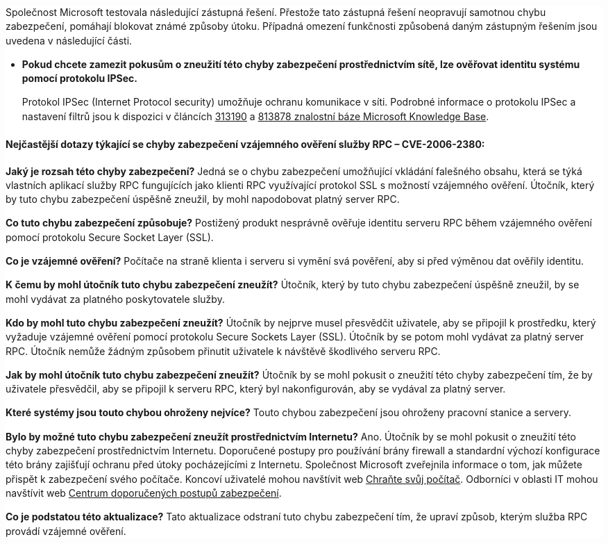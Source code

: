 Společnost Microsoft testovala následující zástupná řešení. Přestože tato zástupná řešení neopravují samotnou chybu zabezpečení, pomáhají blokovat známé způsoby útoku. Případná omezení funkčnosti způsobená daným zástupným řešením jsou uvedena v následující části.

-   **Pokud chcete zamezit pokusům o zneužití této chyby zabezpečení prostřednictvím sítě, lze ověřovat identitu systému pomocí protokolu IPSec.**

    Protokol IPSec (Internet Protocol security) umožňuje ochranu komunikace v síti. Podrobné informace o protokolu IPSec a nastavení filtrů jsou k dispozici v článcích [313190](http://support.microsoft.com/kb/313190) a [813878 znalostní báze Microsoft Knowledge Base](http://support.microsoft.com/kb/813878).

#### Nejčastější dotazy týkající se chyby zabezpečení vzájemného ověření služby RPC – CVE-2006-2380:

**Jaký je rozsah této chyby zabezpečení?**
Jedná se o chybu zabezpečení umožňující vkládání falešného obsahu, která se týká vlastních aplikací služby RPC fungujících jako klienti RPC využívající protokol SSL s možností vzájemného ověření. Útočník, který by tuto chybu zabezpečení úspěšně zneužil, by mohl napodobovat platný server RPC.

**Co tuto chybu zabezpečení způsobuje?**
Postižený produkt nesprávně ověřuje identitu serveru RPC během vzájemného ověření pomocí protokolu Secure Socket Layer (SSL).

**Co je vzájemné ověření?**
Počítače na straně klienta i serveru si vymění svá pověření, aby si před výměnou dat ověřily identitu.

**K čemu by mohl útočník tuto chybu zabezpečení zneužít?**
Útočník, který by tuto chybu zabezpečení úspěšně zneužil, by se mohl vydávat za platného poskytovatele služby.

**Kdo by mohl tuto chybu zabezpečení zneužít?**
Útočník by nejprve musel přesvědčit uživatele, aby se připojil k prostředku, který vyžaduje vzájemné ověření pomocí protokolu Secure Sockets Layer (SSL). Útočník by se potom mohl vydávat za platný server RPC. Útočník nemůže žádným způsobem přinutit uživatele k návštěvě škodlivého serveru RPC.

**Jak by mohl útočník tuto chybu zabezpečení zneužít?**
Útočník by se mohl pokusit o zneužití této chyby zabezpečení tím, že by uživatele přesvědčil, aby se připojil k serveru RPC, který byl nakonfigurován, aby se vydával za platný server.

**Které systémy jsou touto chybou ohroženy nejvíce?**
Touto chybou zabezpečení jsou ohroženy pracovní stanice a servery.

**Bylo by možné tuto chybu zabezpečení zneužít prostřednictvím Internetu?**
Ano. Útočník by se mohl pokusit o zneužití této chyby zabezpečení prostřednictvím Internetu. Doporučené postupy pro používání brány firewall a standardní výchozí konfigurace této brány zajišťují ochranu před útoky pocházejícími z Internetu. Společnost Microsoft zveřejnila informace o tom, jak můžete přispět k zabezpečení svého počítače. Koncoví uživatelé mohou navštívit web [Chraňte svůj počítač](http://www.microsoft.com/cze/athome/security/protect/windowsxpsp2/default.mspx). Odborníci v oblasti IT mohou navštívit web [Centrum doporučených postupů zabezpečení](http://www.microsoft.com/cze/security/guidance/default.mspx).

**Co je podstatou této aktualizace?**
Tato aktualizace odstraní tuto chybu zabezpečení tím, že upraví způsob, kterým služba RPC provádí vzájemné ověření.
